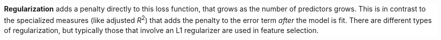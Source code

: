__Regularization__ adds a penalty directly to this loss function, that grows as the number of predictors grows. This is in contrast to the specialized measures (like adjusted $R^2$) that adds the penalty to the error term _after_ the model is fit. There are different types of regularization, but typically those that involve an L1 regularizer are used in feature selection. 

